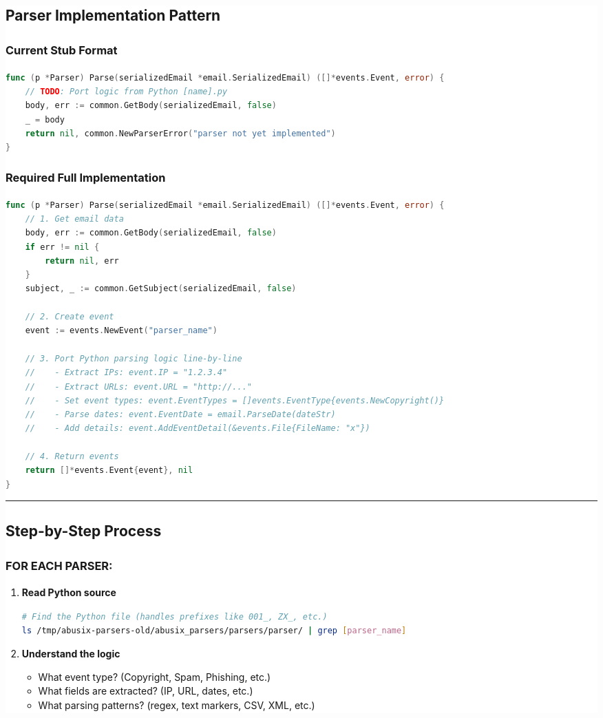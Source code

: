 
## Parser Implementation Pattern

### Current Stub Format
```go
func (p *Parser) Parse(serializedEmail *email.SerializedEmail) ([]*events.Event, error) {
    // TODO: Port logic from Python [name].py
    body, err := common.GetBody(serializedEmail, false)
    _ = body
    return nil, common.NewParserError("parser not yet implemented")
}
```

### Required Full Implementation
```go
func (p *Parser) Parse(serializedEmail *email.SerializedEmail) ([]*events.Event, error) {
    // 1. Get email data
    body, err := common.GetBody(serializedEmail, false)
    if err != nil {
        return nil, err
    }
    subject, _ := common.GetSubject(serializedEmail, false)

    // 2. Create event
    event := events.NewEvent("parser_name")

    // 3. Port Python parsing logic line-by-line
    //    - Extract IPs: event.IP = "1.2.3.4"
    //    - Extract URLs: event.URL = "http://..."
    //    - Set event types: event.EventTypes = []events.EventType{events.NewCopyright()}
    //    - Parse dates: event.EventDate = email.ParseDate(dateStr)
    //    - Add details: event.AddEventDetail(&events.File{FileName: "x"})

    // 4. Return events
    return []*events.Event{event}, nil
}
```

---

## Step-by-Step Process

### FOR EACH PARSER:

1. **Read Python source**
   ```bash
   # Find the Python file (handles prefixes like 001_, ZX_, etc.)
   ls /tmp/abusix-parsers-old/abusix_parsers/parsers/parser/ | grep [parser_name]
   ```

2. **Understand the logic**
   - What event type? (Copyright, Spam, Phishing, etc.)
   - What fields are extracted? (IP, URL, dates, etc.)
   - What parsing patterns? (regex, text markers, CSV, XML, etc.)

